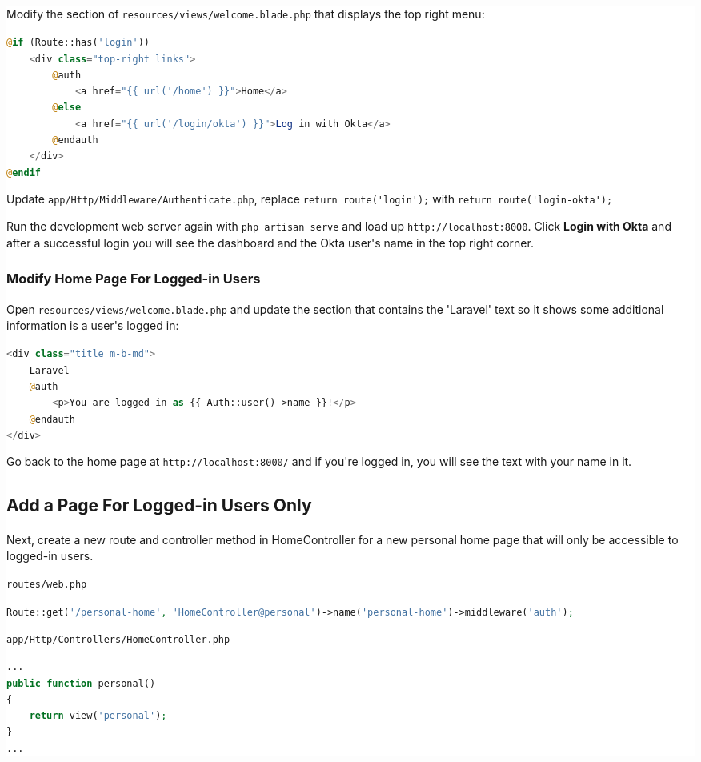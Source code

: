 Modify the section of `resources/views/welcome.blade.php` that displays the top right menu:

```php
@if (Route::has('login'))
    <div class="top-right links">
        @auth
            <a href="{{ url('/home') }}">Home</a>
        @else
            <a href="{{ url('/login/okta') }}">Log in with Okta</a>
        @endauth
    </div>
@endif
```

Update `app/Http/Middleware/Authenticate.php`, replace `return route('login');` with `return route('login-okta');`

Run the development web server again with `php artisan serve` and load up `http://localhost:8000`. Click **Login with Okta** and after a successful login you will see the dashboard and the Okta user's name in the top right corner.

### Modify Home Page For Logged-in Users

Open `resources/views/welcome.blade.php` and update the section that contains the 'Laravel' text so it shows some additional information is a user's logged in:

```php
<div class="title m-b-md">
    Laravel
    @auth
        <p>You are logged in as {{ Auth::user()->name }}!</p>
    @endauth
</div>
```

Go back to the home page at `http://localhost:8000/` and if you're logged in, you will see the text with your name in it.

## Add a Page For Logged-in Users Only

Next, create a new route and controller method in HomeController for a new personal home page that will only be accessible to logged-in users.

`routes/web.php`

```php
Route::get('/personal-home', 'HomeController@personal')->name('personal-home')->middleware('auth');
```

`app/Http/Controllers/HomeController.php`

```php
...
public function personal()
{
    return view('personal');
}
...
```
